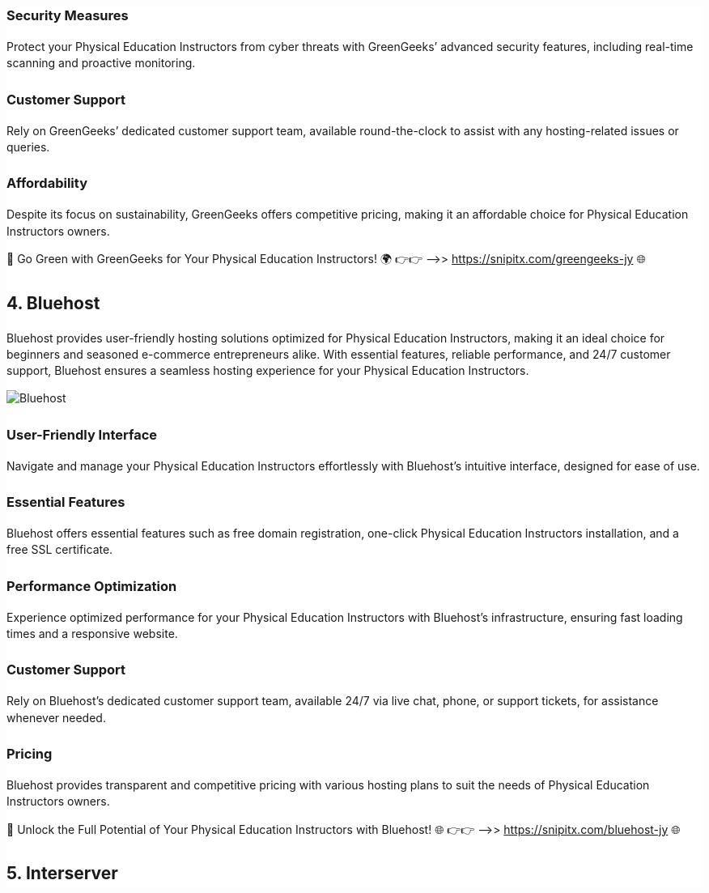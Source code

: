 ### Security Measures
Protect your Physical Education Instructors from cyber threats with GreenGeeks’ advanced security features, including real-time scanning and proactive monitoring.

### Customer Support
Rely on GreenGeeks’ dedicated customer support team, available round-the-clock to assist with any hosting-related issues or queries.

### Affordability
Despite its focus on sustainability, GreenGeeks offers competitive pricing, making it an affordable choice for Physical Education Instructors owners.

🌿 Go Green with GreenGeeks for Your Physical Education Instructors! 🌍
👉👉 -->> https://snipitx.com/greengeeks-jy 🌐

## 4. Bluehost

Bluehost provides user-friendly hosting solutions optimized for Physical Education Instructors, making it an ideal choice for beginners and seasoned e-commerce entrepreneurs alike. With essential features, reliable performance, and 24/7 customer support, Bluehost ensures a seamless hosting experience for your Physical Education Instructors.

![Bluehost](https://i.imgur.com/PasFF9E.jpeg "Bluehost Hosting")

### User-Friendly Interface
Navigate and manage your Physical Education Instructors effortlessly with Bluehost’s intuitive interface, designed for ease of use.

### Essential Features
Bluehost offers essential features such as free domain registration, one-click Physical Education Instructors installation, and a free SSL certificate.

### Performance Optimization
Experience optimized performance for your Physical Education Instructors with Bluehost’s infrastructure, ensuring fast loading times and a responsive website.

### Customer Support
Rely on Bluehost’s dedicated customer support team, available 24/7 via live chat, phone, or support tickets, for assistance whenever needed.

### Pricing
Bluehost provides transparent and competitive pricing with various hosting plans to suit the needs of Physical Education Instructors owners.

🚀 Unlock the Full Potential of Your Physical Education Instructors with Bluehost! 🌐
👉👉 -->> https://snipitx.com/bluehost-jy 🌐

## 5. Interserver
